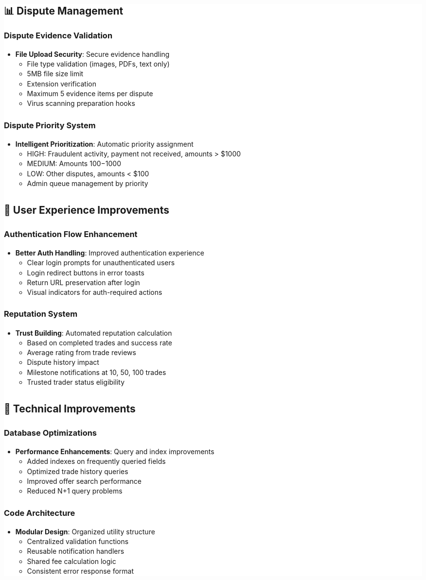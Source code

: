 ## 📊 Dispute Management

### **Dispute Evidence Validation**
- **File Upload Security**: Secure evidence handling
  - File type validation (images, PDFs, text only)
  - 5MB file size limit
  - Extension verification
  - Maximum 5 evidence items per dispute
  - Virus scanning preparation hooks

### **Dispute Priority System**
- **Intelligent Prioritization**: Automatic priority assignment
  - HIGH: Fraudulent activity, payment not received, amounts > $1000
  - MEDIUM: Amounts $100-$1000
  - LOW: Other disputes, amounts < $100
  - Admin queue management by priority

## 🎯 User Experience Improvements

### **Authentication Flow Enhancement**
- **Better Auth Handling**: Improved authentication experience
  - Clear login prompts for unauthenticated users
  - Login redirect buttons in error toasts
  - Return URL preservation after login
  - Visual indicators for auth-required actions

### **Reputation System**
- **Trust Building**: Automated reputation calculation
  - Based on completed trades and success rate
  - Average rating from trade reviews
  - Dispute history impact
  - Milestone notifications at 10, 50, 100 trades
  - Trusted trader status eligibility

## 🔧 Technical Improvements

### **Database Optimizations**
- **Performance Enhancements**: Query and index improvements
  - Added indexes on frequently queried fields
  - Optimized trade history queries
  - Improved offer search performance
  - Reduced N+1 query problems

### **Code Architecture**
- **Modular Design**: Organized utility structure
  - Centralized validation functions
  - Reusable notification handlers
  - Shared fee calculation logic
  - Consistent error response format
